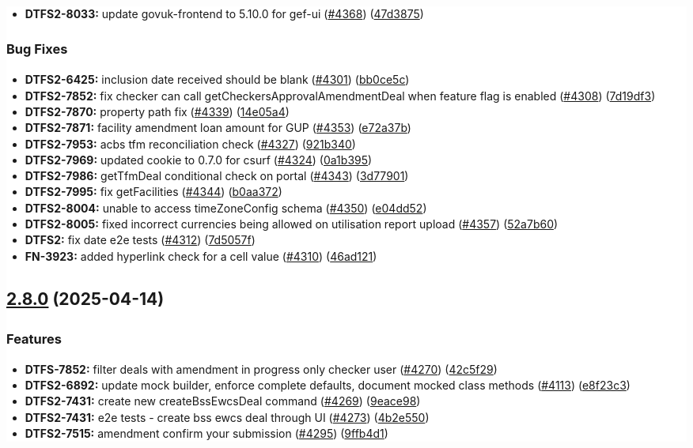 - **DTFS2-8033:** update govuk-frontend to 5.10.0 for gef-ui ([#4368](https://github.com/UK-Export-Finance/dtfs2/issues/4368)) ([47d3875](https://github.com/UK-Export-Finance/dtfs2/commit/47d38754caf5ecb288d019ff1bdcae4879921c19))

### Bug Fixes

- **DTFS2-6425:** inclusion date received should be blank ([#4301](https://github.com/UK-Export-Finance/dtfs2/issues/4301)) ([bb0ce5c](https://github.com/UK-Export-Finance/dtfs2/commit/bb0ce5caa26d33cedeaedb34cab61eb61d3ce9b5))
- **DTFS2-7852:** fix checker can call getCheckersApprovalAmendmentDeal when feature flag is enabled ([#4308](https://github.com/UK-Export-Finance/dtfs2/issues/4308)) ([7d19df3](https://github.com/UK-Export-Finance/dtfs2/commit/7d19df39f5516f376b74a69ac864b92631eb7eef))
- **DTFS2-7870:** property path fix ([#4339](https://github.com/UK-Export-Finance/dtfs2/issues/4339)) ([14e05a4](https://github.com/UK-Export-Finance/dtfs2/commit/14e05a4739b73ae01e203185897b90e0142f1deb))
- **DTFS2-7871:** facility amendment loan amount for GUP ([#4353](https://github.com/UK-Export-Finance/dtfs2/issues/4353)) ([e72a37b](https://github.com/UK-Export-Finance/dtfs2/commit/e72a37b90280f12cb71d570481361a3c21f74575))
- **DTFS2-7953:** acbs tfm reconciliation check ([#4327](https://github.com/UK-Export-Finance/dtfs2/issues/4327)) ([921b340](https://github.com/UK-Export-Finance/dtfs2/commit/921b340124cfb5f727615e90ba1fbdb97aef4687))
- **DTFS2-7969:** updated cookie to 0.7.0 for csurf ([#4324](https://github.com/UK-Export-Finance/dtfs2/issues/4324)) ([0a1b395](https://github.com/UK-Export-Finance/dtfs2/commit/0a1b3955df2bbb6b7241ee019677931d5778ab9c))
- **DTFS2-7986:** getTfmDeal conditional check on portal ([#4343](https://github.com/UK-Export-Finance/dtfs2/issues/4343)) ([3d77901](https://github.com/UK-Export-Finance/dtfs2/commit/3d77901ee7172d3a259ce2576537a90223040e19))
- **DTFS2-7995:** fix getFacilities ([#4344](https://github.com/UK-Export-Finance/dtfs2/issues/4344)) ([b0aa372](https://github.com/UK-Export-Finance/dtfs2/commit/b0aa372affe12aa80acaef5c442e2a66d8941959))
- **DTFS2-8004:** unable to access timeZoneConfig schema ([#4350](https://github.com/UK-Export-Finance/dtfs2/issues/4350)) ([e04dd52](https://github.com/UK-Export-Finance/dtfs2/commit/e04dd524bd3d72fe604abca5d966a48c2f1de7b1))
- **DTFS2-8005:** fixed incorrect currencies being allowed on utilisation report upload ([#4357](https://github.com/UK-Export-Finance/dtfs2/issues/4357)) ([52a7b60](https://github.com/UK-Export-Finance/dtfs2/commit/52a7b607be371085eec7683076356a8169010ce7))
- **DTFS2:** fix date e2e tests ([#4312](https://github.com/UK-Export-Finance/dtfs2/issues/4312)) ([7d5057f](https://github.com/UK-Export-Finance/dtfs2/commit/7d5057f930f2d7beca3a670a5cd3e12f33a5a0c3))
- **FN-3923:** added hyperlink check for a cell value ([#4310](https://github.com/UK-Export-Finance/dtfs2/issues/4310)) ([46ad121](https://github.com/UK-Export-Finance/dtfs2/commit/46ad12111f728f9b5cce650d61b1c283b04fbf17))

## [2.8.0](https://github.com/UK-Export-Finance/dtfs2/compare/v2.7.0...v2.8.0) (2025-04-14)

### Features

- **DTFS-7852:** filter deals with amendment in progress only checker user ([#4270](https://github.com/UK-Export-Finance/dtfs2/issues/4270)) ([42c5f29](https://github.com/UK-Export-Finance/dtfs2/commit/42c5f29afce6bf86630f334d0be0883ff1d28899))
- **DTFS2-6892:** update mock builder, enforce complete defaults, document mocked class methods ([#4113](https://github.com/UK-Export-Finance/dtfs2/issues/4113)) ([e8f23c3](https://github.com/UK-Export-Finance/dtfs2/commit/e8f23c38c997848d479a3e9f756528f456fbd315))
- **DTFS2-7431:** create new createBssEwcsDeal command ([#4269](https://github.com/UK-Export-Finance/dtfs2/issues/4269)) ([9eace98](https://github.com/UK-Export-Finance/dtfs2/commit/9eace9861ba4d71e3f733859978e5dc22642d719))
- **DTFS2-7431:** e2e tests - create bss ewcs deal through UI ([#4273](https://github.com/UK-Export-Finance/dtfs2/issues/4273)) ([4b2e550](https://github.com/UK-Export-Finance/dtfs2/commit/4b2e5501909559b24375dcd12712c5f67c2c317b))
- **DTFS2-7515:** amendment confirm your submission ([#4295](https://github.com/UK-Export-Finance/dtfs2/issues/4295)) ([9ffb4d1](https://github.com/UK-Export-Finance/dtfs2/commit/9ffb4d163ef8f3d924dfee140bd383810165a006))